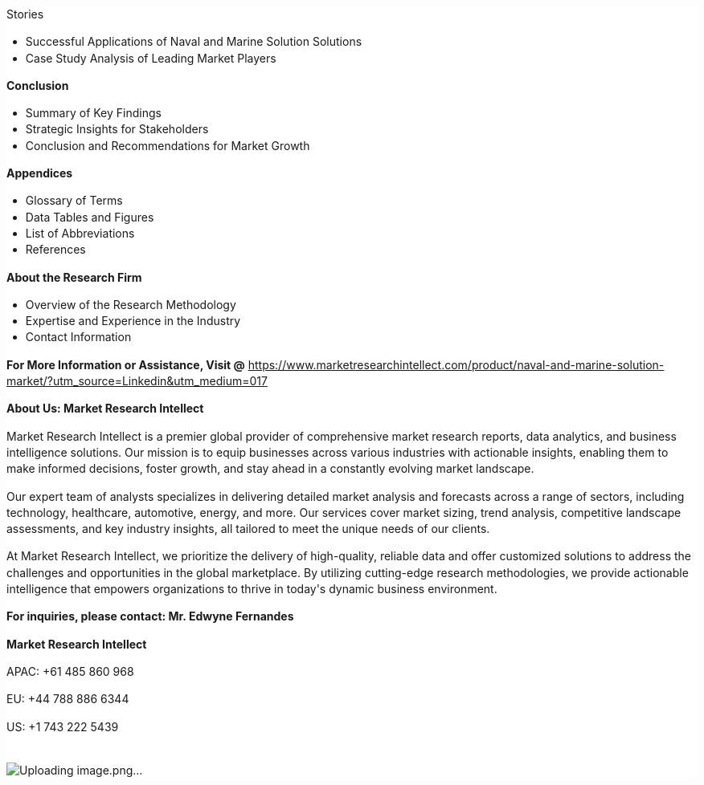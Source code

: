 Stories</strong></p><ul><li>Successful Applications of Naval and Marine Solution Solutions</li><li>Case Study Analysis of Leading Market Players</li></ul><p><strong>Conclusion</strong></p><ul><li>Summary of Key Findings</li><li>Strategic Insights for Stakeholders</li><li>Conclusion and Recommendations for Market Growth</li></ul><p><strong>Appendices</strong></p><ul><li>Glossary of Terms</li><li>Data Tables and Figures</li><li>List of Abbreviations</li><li>References</li></ul><p><strong>About the Research Firm</strong></p><ul><li>Overview of the Research Methodology</li><li>Expertise and Experience in the Industry</li><li>Contact Information</li></ul></div><div class="article-main__content" data-test-id="publishing-text-block"><p><span class="font-[700]"><strong>For More Information or Assistance, Visit @</strong>&nbsp;<a href="https://www.marketresearchintellect.com/product/naval-and-marine-solution-market/?utm_source=Linkedin&utm_medium=017">https://www.marketresearchintellect.com/product/naval-and-marine-solution-market/?utm_source=Linkedin&utm_medium=017</a></span></p><p><strong>About Us: Market Research Intellect</strong></p><p>Market Research Intellect is a premier global provider of comprehensive market research reports, data analytics, and business intelligence solutions. Our mission is to equip businesses across various industries with actionable insights, enabling them to make informed decisions, foster growth, and stay ahead in a constantly evolving market landscape.</p><p>Our expert team of analysts specializes in delivering detailed market analysis and forecasts across a range of sectors, including technology, healthcare, automotive, energy, and more. Our services cover market sizing, trend analysis, competitive landscape assessments, and key industry insights, all tailored to meet the unique needs of our clients.</p><p>At Market Research Intellect, we prioritize the delivery of high-quality, reliable data and offer customized solutions to address the challenges and opportunities in the global marketplace. By utilizing cutting-edge research methodologies, we provide actionable intelligence that empowers organizations to thrive in today's dynamic business environment.</p><p><strong>For inquiries, please contact: Mr. Edwyne Fernandes</strong></p><p><strong>Market Research Intellect</strong></p><p>APAC: +61 485 860 968</p><p>EU: +44 788 886 6344</p><p>US: +1 743 222 5439</p></div><div class="article-main__content" data-test-id="publishing-text-block">&nbsp;</div>
![Uploading image.png…]()
